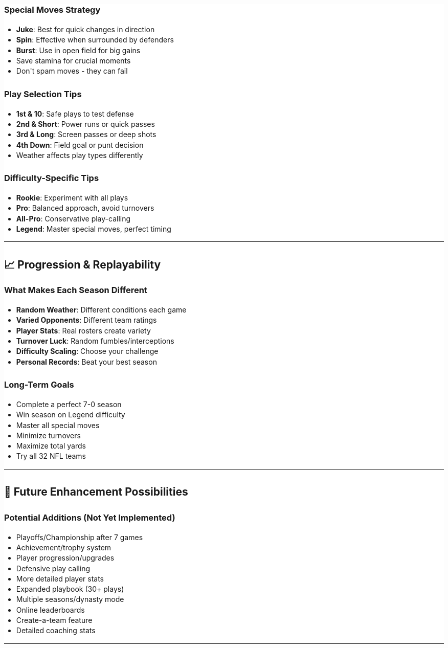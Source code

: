 ### Special Moves Strategy
- **Juke**: Best for quick changes in direction
- **Spin**: Effective when surrounded by defenders
- **Burst**: Use in open field for big gains
- Save stamina for crucial moments
- Don't spam moves - they can fail

### Play Selection Tips
- **1st & 10**: Safe plays to test defense
- **2nd & Short**: Power runs or quick passes
- **3rd & Long**: Screen passes or deep shots
- **4th Down**: Field goal or punt decision
- Weather affects play types differently

### Difficulty-Specific Tips
- **Rookie**: Experiment with all plays
- **Pro**: Balanced approach, avoid turnovers
- **All-Pro**: Conservative play-calling
- **Legend**: Master special moves, perfect timing

---

## 📈 Progression & Replayability

### What Makes Each Season Different
- **Random Weather**: Different conditions each game
- **Varied Opponents**: Different team ratings
- **Player Stats**: Real rosters create variety
- **Turnover Luck**: Random fumbles/interceptions
- **Difficulty Scaling**: Choose your challenge
- **Personal Records**: Beat your best season

### Long-Term Goals
- Complete a perfect 7-0 season
- Win season on Legend difficulty
- Master all special moves
- Minimize turnovers
- Maximize total yards
- Try all 32 NFL teams

---

## 🚀 Future Enhancement Possibilities

### Potential Additions (Not Yet Implemented)
- Playoffs/Championship after 7 games
- Achievement/trophy system
- Player progression/upgrades
- Defensive play calling
- More detailed player stats
- Expanded playbook (30+ plays)
- Multiple seasons/dynasty mode
- Online leaderboards
- Create-a-team feature
- Detailed coaching stats

---